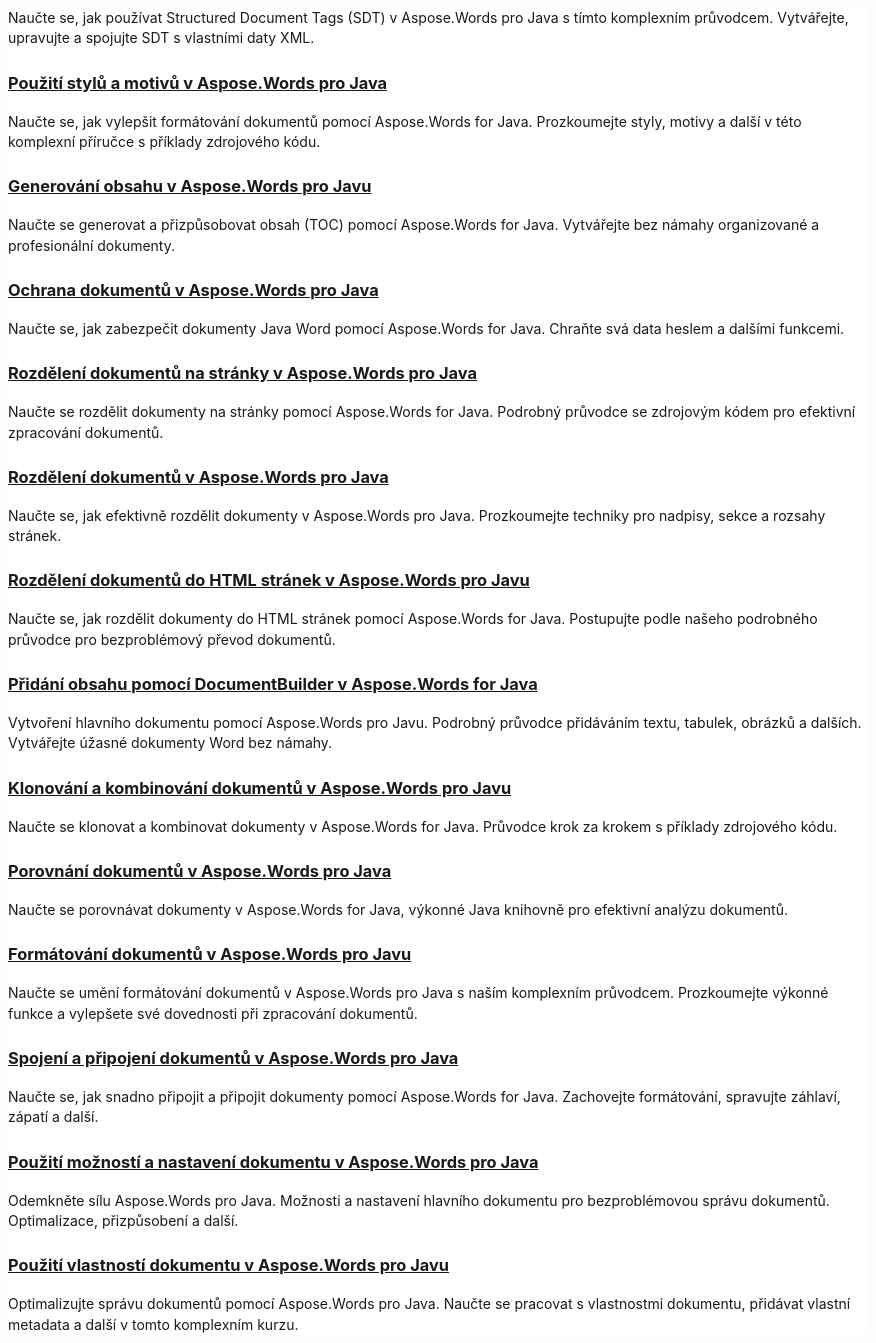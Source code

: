 Naučte se, jak používat Structured Document Tags (SDT) v Aspose.Words pro Java s tímto komplexním průvodcem. Vytvářejte, upravujte a spojujte SDT s vlastními daty XML.
### [Použití stylů a motivů v Aspose.Words pro Java](./using-styles-and-themes/)
Naučte se, jak vylepšit formátování dokumentů pomocí Aspose.Words for Java. Prozkoumejte styly, motivy a další v této komplexní příručce s příklady zdrojového kódu.
### [Generování obsahu v Aspose.Words pro Javu](./generating-table-of-contents/)
Naučte se generovat a přizpůsobovat obsah (TOC) pomocí Aspose.Words for Java. Vytvářejte bez námahy organizované a profesionální dokumenty.
### [Ochrana dokumentů v Aspose.Words pro Java](./protecting-documents/)
Naučte se, jak zabezpečit dokumenty Java Word pomocí Aspose.Words for Java. Chraňte svá data heslem a dalšími funkcemi.
### [Rozdělení dokumentů na stránky v Aspose.Words pro Java](./splitting-documents-into-pages/)
Naučte se rozdělit dokumenty na stránky pomocí Aspose.Words for Java. Podrobný průvodce se zdrojovým kódem pro efektivní zpracování dokumentů.
### [Rozdělení dokumentů v Aspose.Words pro Java](./splitting-documents/)
Naučte se, jak efektivně rozdělit dokumenty v Aspose.Words pro Java. Prozkoumejte techniky pro nadpisy, sekce a rozsahy stránek.
### [Rozdělení dokumentů do HTML stránek v Aspose.Words pro Javu](./splitting-documents-into-html-pages/)
Naučte se, jak rozdělit dokumenty do HTML stránek pomocí Aspose.Words for Java. Postupujte podle našeho podrobného průvodce pro bezproblémový převod dokumentů.
### [Přidání obsahu pomocí DocumentBuilder v Aspose.Words for Java](./adding-content-using-documentbuilder/)
Vytvoření hlavního dokumentu pomocí Aspose.Words pro Javu. Podrobný průvodce přidáváním textu, tabulek, obrázků a dalších. Vytvářejte úžasné dokumenty Word bez námahy.
### [Klonování a kombinování dokumentů v Aspose.Words pro Javu](./cloning-and-combining-documents/)
Naučte se klonovat a kombinovat dokumenty v Aspose.Words for Java. Průvodce krok za krokem s příklady zdrojového kódu.
### [Porovnání dokumentů v Aspose.Words pro Java](./comparing-documents/)
Naučte se porovnávat dokumenty v Aspose.Words for Java, výkonné Java knihovně pro efektivní analýzu dokumentů. 
### [Formátování dokumentů v Aspose.Words pro Javu](./formatting-documents/)
Naučte se umění formátování dokumentů v Aspose.Words pro Java s naším komplexním průvodcem. Prozkoumejte výkonné funkce a vylepšete své dovednosti při zpracování dokumentů.
### [Spojení a připojení dokumentů v Aspose.Words pro Java](./joining-and-appending-documents/)
Naučte se, jak snadno připojit a připojit dokumenty pomocí Aspose.Words for Java. Zachovejte formátování, spravujte záhlaví, zápatí a další.
### [Použití možností a nastavení dokumentu v Aspose.Words pro Java](./using-document-options-and-settings/)
Odemkněte sílu Aspose.Words pro Java. Možnosti a nastavení hlavního dokumentu pro bezproblémovou správu dokumentů. Optimalizace, přizpůsobení a další.
### [Použití vlastností dokumentu v Aspose.Words pro Javu](./using-document-properties/)
Optimalizujte správu dokumentů pomocí Aspose.Words pro Java. Naučte se pracovat s vlastnostmi dokumentu, přidávat vlastní metadata a další v tomto komplexním kurzu.